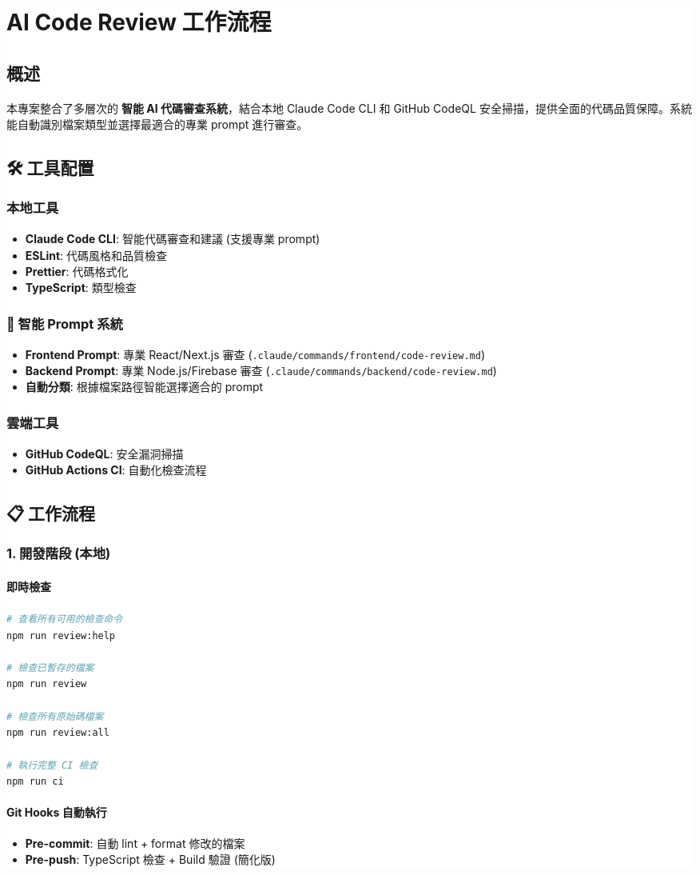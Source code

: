 # AI Code Review 工作流程

## 概述

本專案整合了多層次的 **智能 AI 代碼審查系統**，結合本地 Claude Code CLI 和 GitHub CodeQL 安全掃描，提供全面的代碼品質保障。系統能自動識別檔案類型並選擇最適合的專業 prompt 進行審查。

## 🛠️ 工具配置

### 本地工具

- **Claude Code CLI**: 智能代碼審查和建議 (支援專業 prompt)
- **ESLint**: 代碼風格和品質檢查
- **Prettier**: 代碼格式化
- **TypeScript**: 類型檢查

### 🧠 智能 Prompt 系統

- **Frontend Prompt**: 專業 React/Next.js 審查 (`.claude/commands/frontend/code-review.md`)
- **Backend Prompt**: 專業 Node.js/Firebase 審查 (`.claude/commands/backend/code-review.md`)
- **自動分類**: 根據檔案路徑智能選擇適合的 prompt

### 雲端工具

- **GitHub CodeQL**: 安全漏洞掃描
- **GitHub Actions CI**: 自動化檢查流程

## 📋 工作流程

### 1. 開發階段 (本地)

#### 即時檢查

```bash
# 查看所有可用的檢查命令
npm run review:help

# 檢查已暫存的檔案
npm run review

# 檢查所有原始碼檔案
npm run review:all

# 執行完整 CI 檢查
npm run ci
```

#### Git Hooks 自動執行

- **Pre-commit**: 自動 lint + format 修改的檔案
- **Pre-push**: TypeScript 檢查 + Build 驗證 (簡化版)
